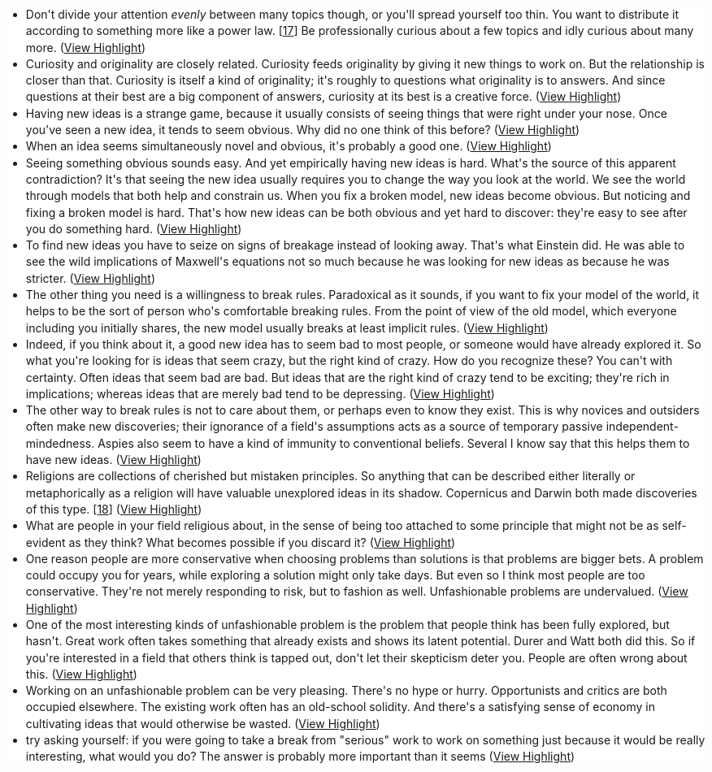 - Don't divide your attention *evenly* between many topics though, or you'll spread yourself too thin. You want to distribute it according to something more like a power law. [[17](http://paulgraham.com/greatwork.html?s=09#f17n)] Be professionally curious about a few topics and idly curious about many more. ([View Highlight](https://read.readwise.io/read/01h4c6x0377v89e5dqgtdkwkk4))
- Curiosity and originality are closely related. Curiosity feeds originality by giving it new things to work on. But the relationship is closer than that. Curiosity is itself a kind of originality; it's roughly to questions what originality is to answers. And since questions at their best are a big component of answers, curiosity at its best is a creative force. ([View Highlight](https://read.readwise.io/read/01h4c6xzhvg3m9957entf18hbc))
- Having new ideas is a strange game, because it usually consists of seeing things that were right under your nose. Once you've seen a new idea, it tends to seem obvious. Why did no one think of this before? ([View Highlight](https://read.readwise.io/read/01h4c6y9gf5hadveqmt6eky51k))
- When an idea seems simultaneously novel and obvious, it's probably a good one. ([View Highlight](https://read.readwise.io/read/01h4c6yez6sa5c9menv0bda9f9))
- Seeing something obvious sounds easy. And yet empirically having new ideas is hard. What's the source of this apparent contradiction? It's that seeing the new idea usually requires you to change the way you look at the world. We see the world through models that both help and constrain us. When you fix a broken model, new ideas become obvious. But noticing and fixing a broken model is hard. That's how new ideas can be both obvious and yet hard to discover: they're easy to see after you do something hard. ([View Highlight](https://read.readwise.io/read/01h4c6zcaxnxhj0sanech2jcck))
- To find new ideas you have to seize on signs of breakage instead of looking away. That's what Einstein did. He was able to see the wild implications of Maxwell's equations not so much because he was looking for new ideas as because he was stricter. ([View Highlight](https://read.readwise.io/read/01h4c6zymxwxrw4cyqa04nb1k6))
- The other thing you need is a willingness to break rules. Paradoxical as it sounds, if you want to fix your model of the world, it helps to be the sort of person who's comfortable breaking rules. From the point of view of the old model, which everyone including you initially shares, the new model usually breaks at least implicit rules. ([View Highlight](https://read.readwise.io/read/01h4c70fp6k92r2m530n40yk53))
- Indeed, if you think about it, a good new idea has to seem bad to most people, or someone would have already explored it. So what you're looking for is ideas that seem crazy, but the right kind of crazy. How do you recognize these? You can't with certainty. Often ideas that seem bad are bad. But ideas that are the right kind of crazy tend to be exciting; they're rich in implications; whereas ideas that are merely bad tend to be depressing. ([View Highlight](https://read.readwise.io/read/01h4c72ewdtyxj8p495p89kqvw))
- The other way to break rules is not to care about them, or perhaps even to know they exist. This is why novices and outsiders often make new discoveries; their ignorance of a field's assumptions acts as a source of temporary passive independent-mindedness. Aspies also seem to have a kind of immunity to conventional beliefs. Several I know say that this helps them to have new ideas. ([View Highlight](https://read.readwise.io/read/01h4c73dwahmvz5xx1sg8wkf3f))
- Religions are collections of cherished but mistaken principles. So anything that can be described either literally or metaphorically as a religion will have valuable unexplored ideas in its shadow. Copernicus and Darwin both made discoveries of this type. [[18](http://paulgraham.com/greatwork.html?s=09#f18n)] ([View Highlight](https://read.readwise.io/read/01h4c75d11ya95e76nqr8b34rt))
- What are people in your field religious about, in the sense of being too attached to some principle that might not be as self-evident as they think? What becomes possible if you discard it? ([View Highlight](https://read.readwise.io/read/01h4c75qxbneg7s4q8ws22c1za))
- One reason people are more conservative when choosing problems than solutions is that problems are bigger bets. A problem could occupy you for years, while exploring a solution might only take days. But even so I think most people are too conservative. They're not merely responding to risk, but to fashion as well. Unfashionable problems are undervalued. ([View Highlight](https://read.readwise.io/read/01h4c76qbhszk1gnzx22qnr66a))
- One of the most interesting kinds of unfashionable problem is the problem that people think has been fully explored, but hasn't. Great work often takes something that already exists and shows its latent potential. Durer and Watt both did this. So if you're interested in a field that others think is tapped out, don't let their skepticism deter you. People are often wrong about this. ([View Highlight](https://read.readwise.io/read/01h4c779016zrrzmpvfhdnekzs))
- Working on an unfashionable problem can be very pleasing. There's no hype or hurry. Opportunists and critics are both occupied elsewhere. The existing work often has an old-school solidity. And there's a satisfying sense of economy in cultivating ideas that would otherwise be wasted. ([View Highlight](https://read.readwise.io/read/01h4c77vxksvkxj9j0mba4kbfw))
- try asking yourself: if you were going to take a break from "serious" work to work on something just because it would be really interesting, what would you do? The answer is probably more important than it seems ([View Highlight](https://read.readwise.io/read/01h4c799ed1jhx7tdc0pwej7s9))